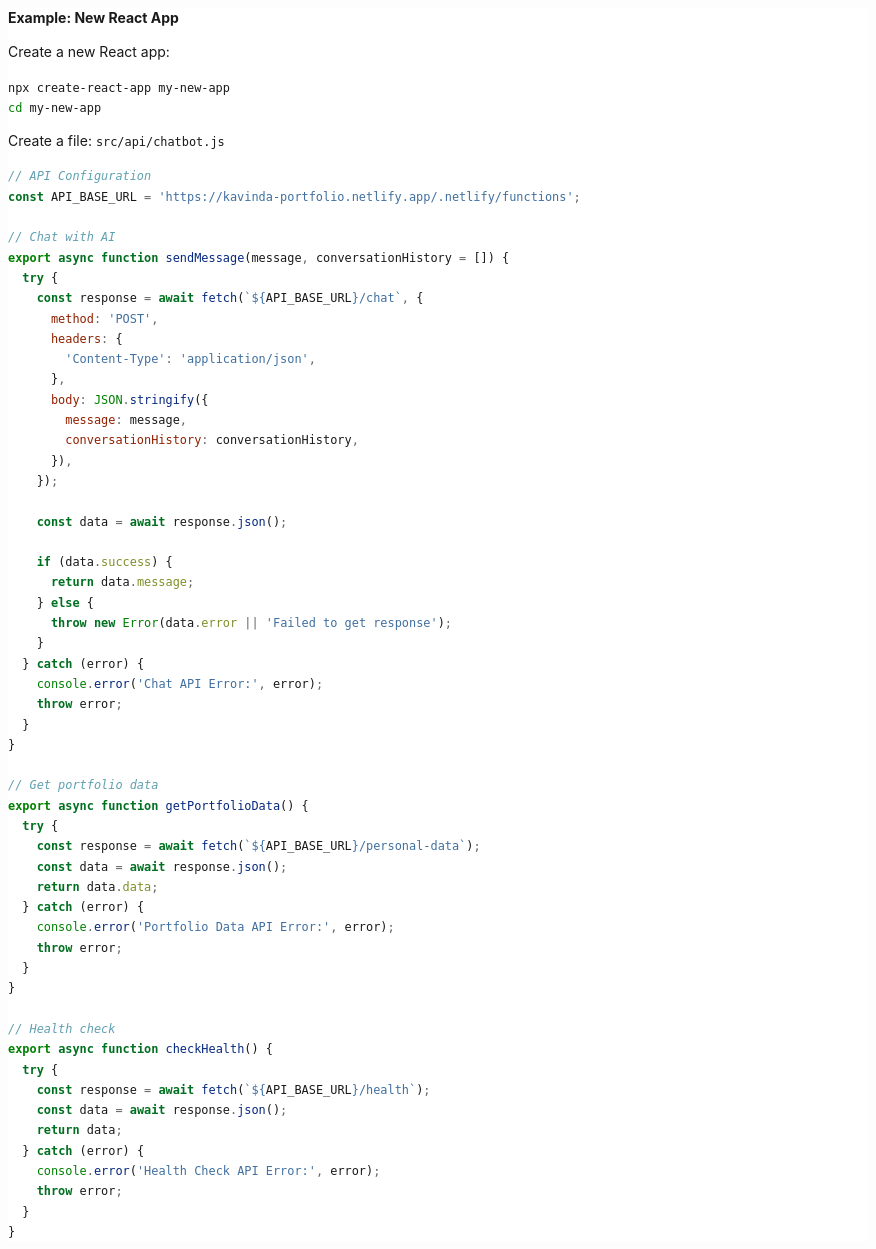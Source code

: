 **Example: New React App**

Create a new React app:
```bash
npx create-react-app my-new-app
cd my-new-app
```

Create a file: `src/api/chatbot.js`

```javascript
// API Configuration
const API_BASE_URL = 'https://kavinda-portfolio.netlify.app/.netlify/functions';

// Chat with AI
export async function sendMessage(message, conversationHistory = []) {
  try {
    const response = await fetch(`${API_BASE_URL}/chat`, {
      method: 'POST',
      headers: {
        'Content-Type': 'application/json',
      },
      body: JSON.stringify({
        message: message,
        conversationHistory: conversationHistory,
      }),
    });

    const data = await response.json();
    
    if (data.success) {
      return data.message;
    } else {
      throw new Error(data.error || 'Failed to get response');
    }
  } catch (error) {
    console.error('Chat API Error:', error);
    throw error;
  }
}

// Get portfolio data
export async function getPortfolioData() {
  try {
    const response = await fetch(`${API_BASE_URL}/personal-data`);
    const data = await response.json();
    return data.data;
  } catch (error) {
    console.error('Portfolio Data API Error:', error);
    throw error;
  }
}

// Health check
export async function checkHealth() {
  try {
    const response = await fetch(`${API_BASE_URL}/health`);
    const data = await response.json();
    return data;
  } catch (error) {
    console.error('Health Check API Error:', error);
    throw error;
  }
}
```
